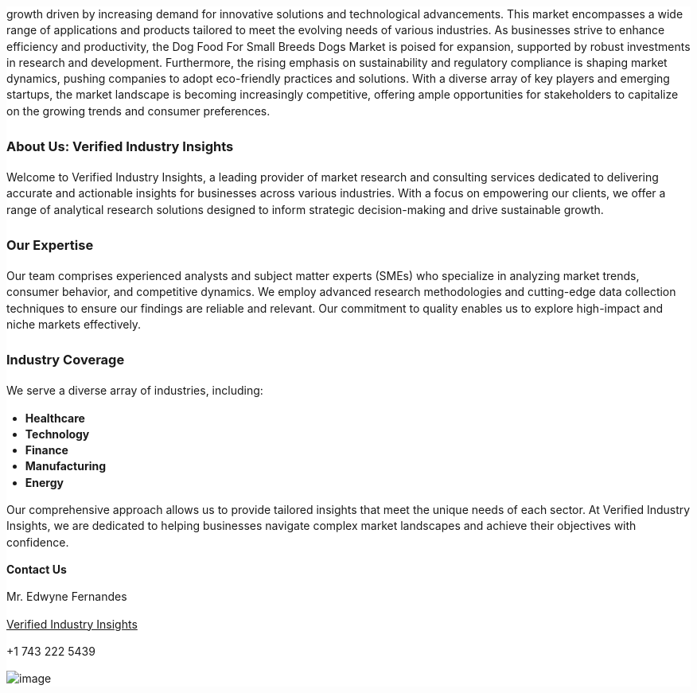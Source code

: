 growth driven by increasing demand for innovative solutions and technological advancements. This market encompasses a wide range of applications and products tailored to meet the evolving needs of various industries. As businesses strive to enhance efficiency and productivity, the Dog Food For Small Breeds Dogs Market is poised for expansion, supported by robust investments in research and development. Furthermore, the rising emphasis on sustainability and regulatory compliance is shaping market dynamics, pushing companies to adopt eco-friendly practices and solutions. With a diverse array of key players and emerging startups, the market landscape is becoming increasingly competitive, offering ample opportunities for stakeholders to capitalize on the growing trends and consumer preferences.</p><h3>About Us: Verified Industry Insights</h3><p>Welcome to Verified Industry Insights, a leading provider of market research and consulting services dedicated to delivering accurate and actionable insights for businesses across various industries. With a focus on empowering our clients, we offer a range of analytical research solutions designed to inform strategic decision-making and drive sustainable growth.</p><h3>Our Expertise</h3><p>Our team comprises experienced analysts and subject matter experts (SMEs) who specialize in analyzing market trends, consumer behavior, and competitive dynamics. We employ advanced research methodologies and cutting-edge data collection techniques to ensure our findings are reliable and relevant. Our commitment to quality enables us to explore high-impact and niche markets effectively.</p><h3>Industry Coverage</h3><p>We serve a diverse array of industries, including:</p><ul><li><strong>Healthcare</strong></li><li><strong>Technology</strong></li><li><strong>Finance</strong></li><li><strong>Manufacturing</strong></li><li><strong>Energy</strong></li></ul><p>Our comprehensive approach allows us to provide tailored insights that meet the unique needs of each sector. At Verified Industry Insights, we are dedicated to helping businesses navigate complex market landscapes and achieve their objectives with confidence.</p><p><strong>Contact Us</strong></p><p>Mr. Edwyne Fernandes</p><p><a href="https://www.verifiedindustryinsights.com/">Verified Industry Insights</a></p><p>+1 743 222 5439</p>
![image](https://github.com/user-attachments/assets/30fdb5eb-7db1-4966-9699-d740a6f56851)
